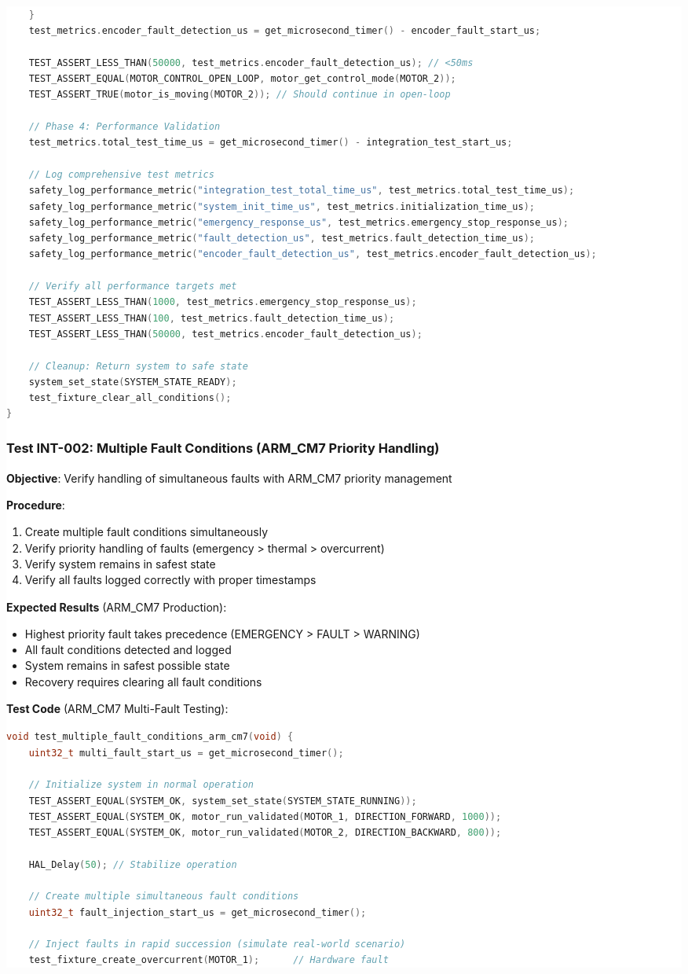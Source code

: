 ```c
    }
    test_metrics.encoder_fault_detection_us = get_microsecond_timer() - encoder_fault_start_us;
    
    TEST_ASSERT_LESS_THAN(50000, test_metrics.encoder_fault_detection_us); // <50ms
    TEST_ASSERT_EQUAL(MOTOR_CONTROL_OPEN_LOOP, motor_get_control_mode(MOTOR_2));
    TEST_ASSERT_TRUE(motor_is_moving(MOTOR_2)); // Should continue in open-loop
    
    // Phase 4: Performance Validation
    test_metrics.total_test_time_us = get_microsecond_timer() - integration_test_start_us;
    
    // Log comprehensive test metrics
    safety_log_performance_metric("integration_test_total_time_us", test_metrics.total_test_time_us);
    safety_log_performance_metric("system_init_time_us", test_metrics.initialization_time_us);
    safety_log_performance_metric("emergency_response_us", test_metrics.emergency_stop_response_us);
    safety_log_performance_metric("fault_detection_us", test_metrics.fault_detection_time_us);
    safety_log_performance_metric("encoder_fault_detection_us", test_metrics.encoder_fault_detection_us);
    
    // Verify all performance targets met
    TEST_ASSERT_LESS_THAN(1000, test_metrics.emergency_stop_response_us);
    TEST_ASSERT_LESS_THAN(100, test_metrics.fault_detection_time_us);
    TEST_ASSERT_LESS_THAN(50000, test_metrics.encoder_fault_detection_us);
    
    // Cleanup: Return system to safe state
    system_set_state(SYSTEM_STATE_READY);
    test_fixture_clear_all_conditions();
}
```

### Test INT-002: Multiple Fault Conditions (ARM_CM7 Priority Handling)
**Objective**: Verify handling of simultaneous faults with ARM_CM7 priority management

**Procedure**:
1. Create multiple fault conditions simultaneously
2. Verify priority handling of faults (emergency > thermal > overcurrent)
3. Verify system remains in safest state
4. Verify all faults logged correctly with proper timestamps

**Expected Results** (ARM_CM7 Production):
- Highest priority fault takes precedence (EMERGENCY > FAULT > WARNING)
- All fault conditions detected and logged
- System remains in safest possible state
- Recovery requires clearing all fault conditions

**Test Code** (ARM_CM7 Multi-Fault Testing):
```c
void test_multiple_fault_conditions_arm_cm7(void) {
    uint32_t multi_fault_start_us = get_microsecond_timer();
    
    // Initialize system in normal operation
    TEST_ASSERT_EQUAL(SYSTEM_OK, system_set_state(SYSTEM_STATE_RUNNING));
    TEST_ASSERT_EQUAL(SYSTEM_OK, motor_run_validated(MOTOR_1, DIRECTION_FORWARD, 1000));
    TEST_ASSERT_EQUAL(SYSTEM_OK, motor_run_validated(MOTOR_2, DIRECTION_BACKWARD, 800));
    
    HAL_Delay(50); // Stabilize operation
    
    // Create multiple simultaneous fault conditions
    uint32_t fault_injection_start_us = get_microsecond_timer();
    
    // Inject faults in rapid succession (simulate real-world scenario)
    test_fixture_create_overcurrent(MOTOR_1);      // Hardware fault
```